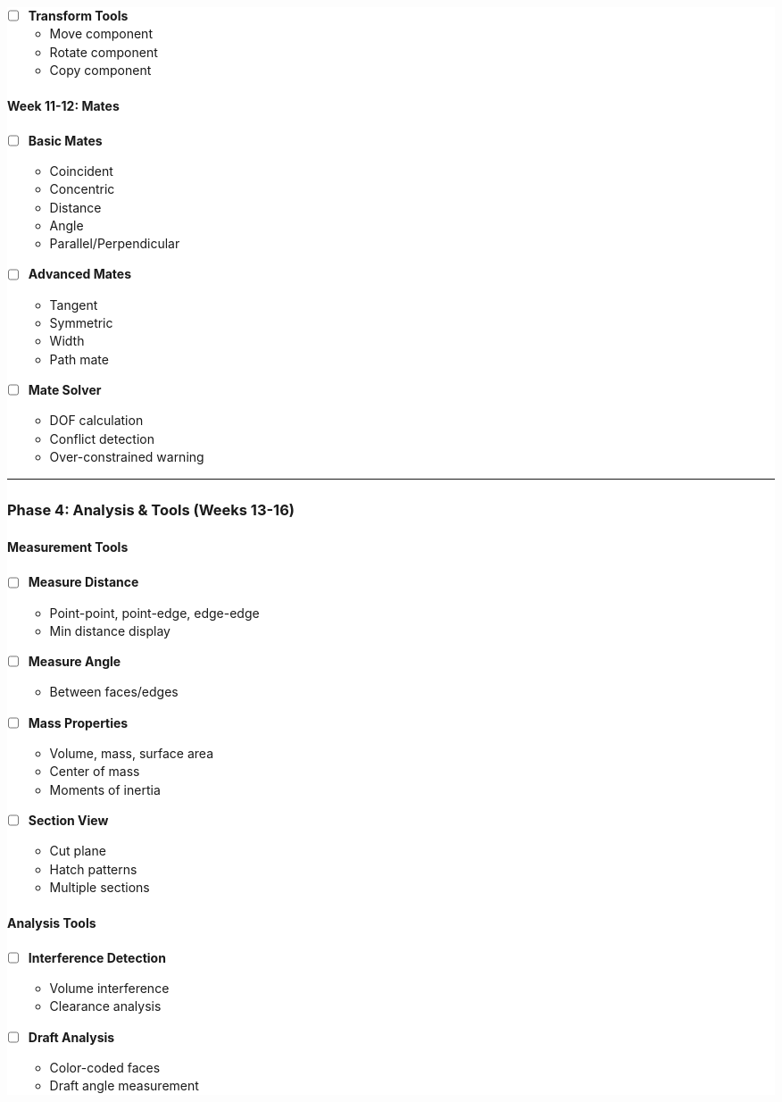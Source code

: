 - [ ] **Transform Tools**
  - Move component
  - Rotate component
  - Copy component

#### Week 11-12: Mates
- [ ] **Basic Mates**
  - Coincident
  - Concentric
  - Distance
  - Angle
  - Parallel/Perpendicular

- [ ] **Advanced Mates**
  - Tangent
  - Symmetric
  - Width
  - Path mate

- [ ] **Mate Solver**
  - DOF calculation
  - Conflict detection
  - Over-constrained warning

---

### Phase 4: Analysis & Tools (Weeks 13-16)

#### Measurement Tools
- [ ] **Measure Distance**
  - Point-point, point-edge, edge-edge
  - Min distance display

- [ ] **Measure Angle**
  - Between faces/edges

- [ ] **Mass Properties**
  - Volume, mass, surface area
  - Center of mass
  - Moments of inertia

- [ ] **Section View**
  - Cut plane
  - Hatch patterns
  - Multiple sections

#### Analysis Tools
- [ ] **Interference Detection**
  - Volume interference
  - Clearance analysis

- [ ] **Draft Analysis**
  - Color-coded faces
  - Draft angle measurement
